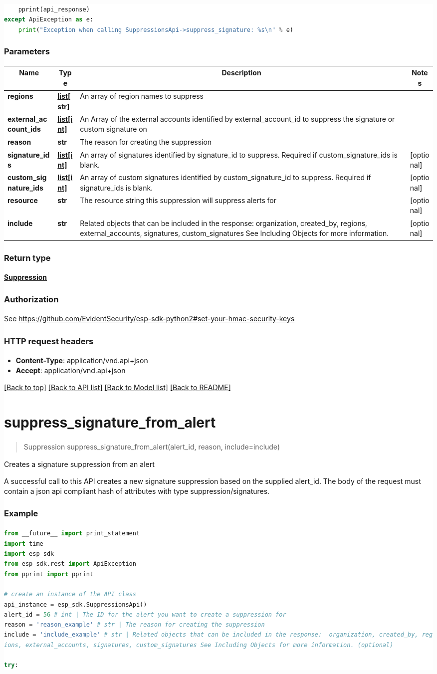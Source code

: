 ```python
    pprint(api_response)
except ApiException as e:
    print("Exception when calling SuppressionsApi->suppress_signature: %s\n" % e)
```

### Parameters

Name | Type | Description  | Notes
------------- | ------------- | ------------- | -------------
 **regions** | [**list[str]**](str.md)| An array of region names to suppress | 
 **external_account_ids** | [**list[int]**](int.md)| An Array of the external accounts identified by external_account_id to suppress the signature or custom signature on | 
 **reason** | **str**| The reason for creating the suppression | 
 **signature_ids** | [**list[int]**](int.md)| An array of signatures identified by signature_id to suppress. Required if custom_signature_ids is blank. | [optional] 
 **custom_signature_ids** | [**list[int]**](int.md)| An array of custom signatures identified by custom_signature_id to suppress. Required if signature_ids is blank. | [optional] 
 **resource** | **str**| The resource string this suppression will suppress alerts for | [optional] 
 **include** | **str**| Related objects that can be included in the response:  organization, created_by, regions, external_accounts, signatures, custom_signatures See Including Objects for more information. | [optional] 

### Return type

[**Suppression**](Suppression.md)

### Authorization

See https://github.com/EvidentSecurity/esp-sdk-python2#set-your-hmac-security-keys

### HTTP request headers

 - **Content-Type**: application/vnd.api+json
 - **Accept**: application/vnd.api+json

[[Back to top]](#) [[Back to API list]](../README.md#documentation-for-api-endpoints) [[Back to Model list]](../README.md#documentation-for-models) [[Back to README]](../README.md)

# **suppress_signature_from_alert**
> Suppression suppress_signature_from_alert(alert_id, reason, include=include)

Creates a signature suppression from an alert

A successful call to this API creates a new signature suppression based on the supplied alert_id. The body of the request must contain a json api compliant hash of attributes with type suppression/signatures.

### Example 
```python
from __future__ import print_statement
import time
import esp_sdk
from esp_sdk.rest import ApiException
from pprint import pprint

# create an instance of the API class
api_instance = esp_sdk.SuppressionsApi()
alert_id = 56 # int | The ID for the alert you want to create a suppression for
reason = 'reason_example' # str | The reason for creating the suppression
include = 'include_example' # str | Related objects that can be included in the response:  organization, created_by, regions, external_accounts, signatures, custom_signatures See Including Objects for more information. (optional)

try: 
```